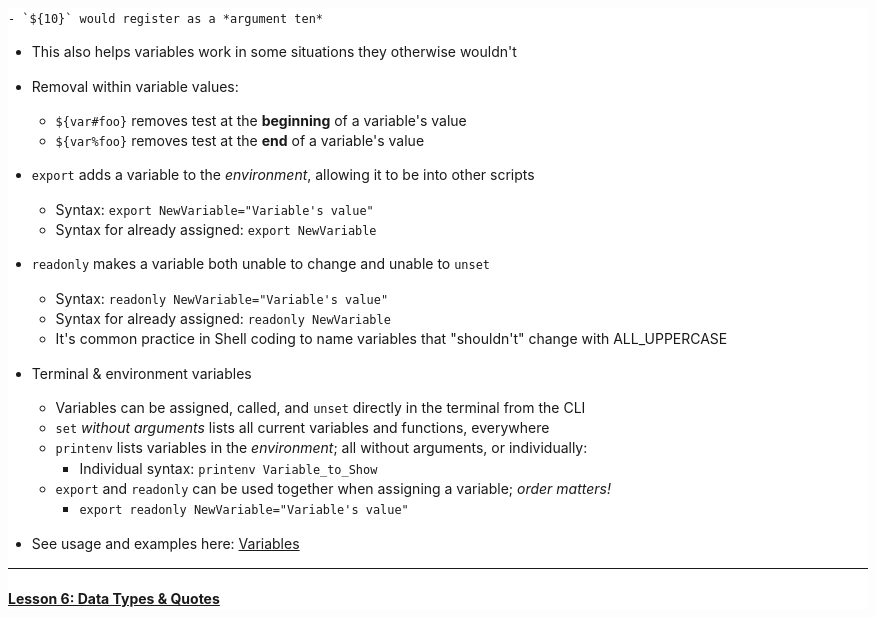     - `${10}` would register as a *argument ten*
  - This also helps variables work in some situations they otherwise wouldn't
- Removal within variable values:
  - `${var#foo}` removes test at the **beginning** of a variable's value
  - `${var%foo}` removes test at the **end** of a variable's value
- `export` adds a variable to the *environment*, allowing it to be into other scripts
  - Syntax: `export NewVariable="Variable's value"`
  - Syntax for already assigned: `export NewVariable`
- `readonly` makes a variable both unable to change and unable to `unset`
  - Syntax: `readonly NewVariable="Variable's value"`
  - Syntax for already assigned: `readonly NewVariable`
  - It's common practice in Shell coding to name variables that "shouldn't" change with ALL_UPPERCASE
- Terminal & environment variables
  - Variables can be assigned, called, and `unset` directly in the terminal from the CLI
  - `set` *without arguments* lists all current variables and functions, everywhere
  - `printenv` lists variables in the *environment*; all without arguments, or individually:
    - Individual syntax: `printenv Variable_to_Show`
  - `export` and `readonly` can be used together when assigning a variable; *order matters!*
    - `export readonly NewVariable="Variable's value"`

- See usage and examples here: [Variables](https://github.com/inkVerb/VIP/blob/master/Cheat-Sheets/Variables.md)

___

#### [Lesson 6: Data Types & Quotes](https://github.com/inkVerb/vip/blob/master/401/Lesson-06.md)
